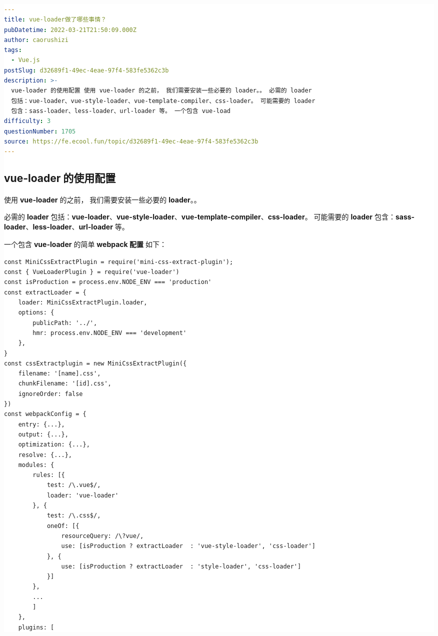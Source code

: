 ```yaml
---
title: vue-loader做了哪些事情？
pubDatetime: 2022-03-21T21:50:09.000Z
author: caorushizi
tags:
  - Vue.js
postSlug: d32689f1-49ec-4eae-97f4-583fe5362c3b
description: >-
  vue-loader 的使用配置 使用 vue-loader 的之前， 我们需要安装一些必要的 loader。。 必需的 loader
  包括：vue-loader、vue-style-loader、vue-template-compiler、css-loader。 可能需要的 loader
  包含：sass-loader、less-loader、url-loader 等。 一个包含 vue-load
difficulty: 3
questionNumber: 1705
source: https://fe.ecool.fun/topic/d32689f1-49ec-4eae-97f4-583fe5362c3b
---
```


## vue-loader 的使用配置

使用 **vue-loader** 的之前， 我们需要安装一些必要的 **loader**。。

必需的 **loader** 包括：**vue-loader**、**vue-style-loader**、**vue-template-compiler**、**css-loader**。 可能需要的 **loader** 包含：**sass-loader**、**less-loader**、**url-loader** 等。

一个包含 **vue-loader** 的简单 **webpack 配置** 如下：

```
const MiniCssExtractPlugin = require('mini-css-extract-plugin');
const { VueLoaderPlugin } = require('vue-loader')
const isProduction = process.env.NODE_ENV === 'production'
const extractLoader = {
    loader: MiniCssExtractPlugin.loader,
    options: {
        publicPath: '../',
        hmr: process.env.NODE_ENV === 'development'
    },
}
const cssExtractplugin = new MiniCssExtractPlugin({
    filename: '[name].css',
    chunkFilename: '[id].css',
    ignoreOrder: false
})
const webpackConfig = {
    entry: {...},
    output: {...},
    optimization: {...},
    resolve: {...},
    modules: {
        rules: [{
            test: /\.vue$/,
            loader: 'vue-loader'
        }, {
            test: /\.css$/,
            oneOf: [{
                resourceQuery: /\?vue/,
                use: [isProduction ? extractLoader  : 'vue-style-loader', 'css-loader']
            }, {
                use: [isProduction ? extractLoader  : 'style-loader', 'css-loader']
            }]
        },
        ...
        ]
    },
    plugins: [
```